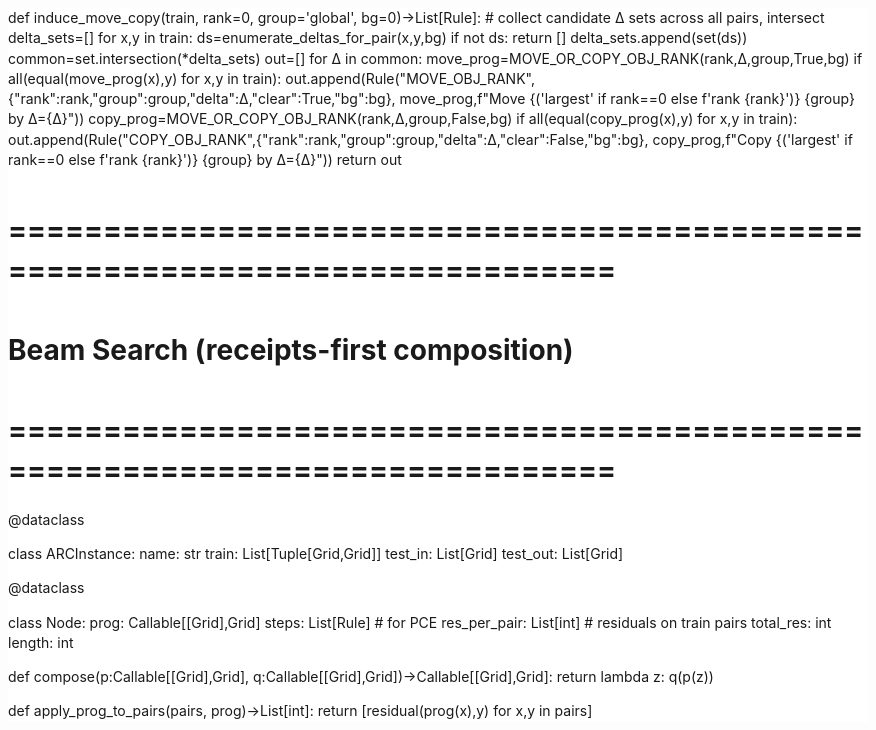 def induce_move_copy(train, rank=0, group='global', bg=0)->List[Rule]:
    # collect candidate Δ sets across all pairs, intersect
    delta_sets=[]
    for x,y in train:
        ds=enumerate_deltas_for_pair(x,y,bg)
        if not ds: return []
        delta_sets.append(set(ds))
    common=set.intersection(*delta_sets)
    out=[]
    for Δ in common:
        move_prog=MOVE_OR_COPY_OBJ_RANK(rank,Δ,group,True,bg)
        if all(equal(move_prog(x),y) for x,y in train):
            out.append(Rule("MOVE_OBJ_RANK",{"rank":rank,"group":group,"delta":Δ,"clear":True,"bg":bg},
                            move_prog,f"Move {('largest' if rank==0 else f'rank {rank}')} {group} by Δ={Δ}"))
        copy_prog=MOVE_OR_COPY_OBJ_RANK(rank,Δ,group,False,bg)
        if all(equal(copy_prog(x),y) for x,y in train):
            out.append(Rule("COPY_OBJ_RANK",{"rank":rank,"group":group,"delta":Δ,"clear":False,"bg":bg},
                            copy_prog,f"Copy {('largest' if rank==0 else f'rank {rank}')} {group} by Δ={Δ}"))
    return out

# =============================================================================
# Beam Search (receipts-first composition)
# =============================================================================

@dataclass

class ARCInstance:
    name: str
    train: List[Tuple[Grid,Grid]]
    test_in: List[Grid]
    test_out: List[Grid]

@dataclass

class Node:
    prog: Callable[[Grid],Grid]
    steps: List[Rule]         # for PCE
    res_per_pair: List[int]   # residuals on train pairs
    total_res: int
    length: int

def compose(p:Callable[[Grid],Grid], q:Callable[[Grid],Grid])->Callable[[Grid],Grid]:
    return lambda z: q(p(z))

def apply_prog_to_pairs(pairs, prog)->List[int]:
    return [residual(prog(x),y) for x,y in pairs]
